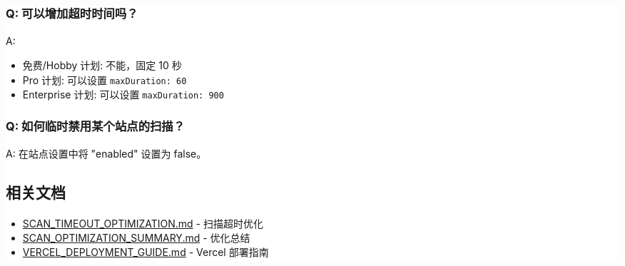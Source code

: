 ### Q: 可以增加超时时间吗？

A: 
- 免费/Hobby 计划: 不能，固定 10 秒
- Pro 计划: 可以设置 `maxDuration: 60`
- Enterprise 计划: 可以设置 `maxDuration: 900`

### Q: 如何临时禁用某个站点的扫描？

A: 在站点设置中将 "enabled" 设置为 false。

## 相关文档

- [SCAN_TIMEOUT_OPTIMIZATION.md](./SCAN_TIMEOUT_OPTIMIZATION.md) - 扫描超时优化
- [SCAN_OPTIMIZATION_SUMMARY.md](./SCAN_OPTIMIZATION_SUMMARY.md) - 优化总结
- [VERCEL_DEPLOYMENT_GUIDE.md](./VERCEL_DEPLOYMENT_GUIDE.md) - Vercel 部署指南
